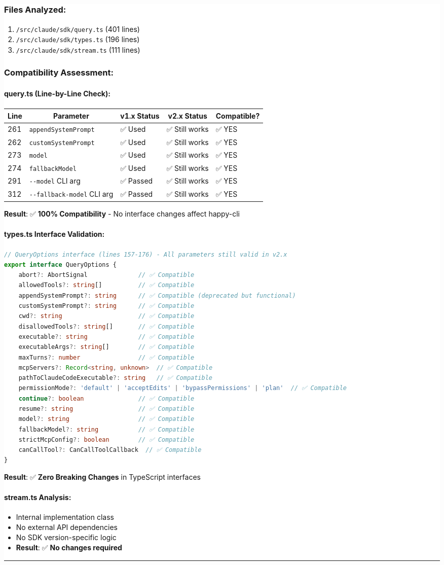 ### Files Analyzed:
1. `/src/claude/sdk/query.ts` (401 lines)
2. `/src/claude/sdk/types.ts` (196 lines)
3. `/src/claude/sdk/stream.ts` (111 lines)

### Compatibility Assessment:

#### **query.ts (Line-by-Line Check)**:
| Line | Parameter | v1.x Status | v2.x Status | Compatible? |
|------|-----------|-------------|-------------|-------------|
| 261 | `appendSystemPrompt` | ✅ Used | ✅ Still works | ✅ YES |
| 262 | `customSystemPrompt` | ✅ Used | ✅ Still works | ✅ YES |
| 273 | `model` | ✅ Used | ✅ Still works | ✅ YES |
| 274 | `fallbackModel` | ✅ Used | ✅ Still works | ✅ YES |
| 291 | `--model` CLI arg | ✅ Passed | ✅ Still works | ✅ YES |
| 312 | `--fallback-model` CLI arg | ✅ Passed | ✅ Still works | ✅ YES |

**Result**: ✅ **100% Compatibility** - No interface changes affect happy-cli

#### **types.ts Interface Validation**:
```typescript
// QueryOptions interface (lines 157-176) - All parameters still valid in v2.x
export interface QueryOptions {
    abort?: AbortSignal              // ✅ Compatible
    allowedTools?: string[]          // ✅ Compatible
    appendSystemPrompt?: string      // ✅ Compatible (deprecated but functional)
    customSystemPrompt?: string      // ✅ Compatible
    cwd?: string                     // ✅ Compatible
    disallowedTools?: string[]       // ✅ Compatible
    executable?: string              // ✅ Compatible
    executableArgs?: string[]        // ✅ Compatible
    maxTurns?: number                // ✅ Compatible
    mcpServers?: Record<string, unknown>  // ✅ Compatible
    pathToClaudeCodeExecutable?: string   // ✅ Compatible
    permissionMode?: 'default' | 'acceptEdits' | 'bypassPermissions' | 'plan'  // ✅ Compatible
    continue?: boolean               // ✅ Compatible
    resume?: string                  // ✅ Compatible
    model?: string                   // ✅ Compatible
    fallbackModel?: string           // ✅ Compatible
    strictMcpConfig?: boolean        // ✅ Compatible
    canCallTool?: CanCallToolCallback  // ✅ Compatible
}
```

**Result**: ✅ **Zero Breaking Changes** in TypeScript interfaces

#### **stream.ts Analysis**:
- Internal implementation class
- No external API dependencies
- No SDK version-specific logic
- **Result**: ✅ **No changes required**

---